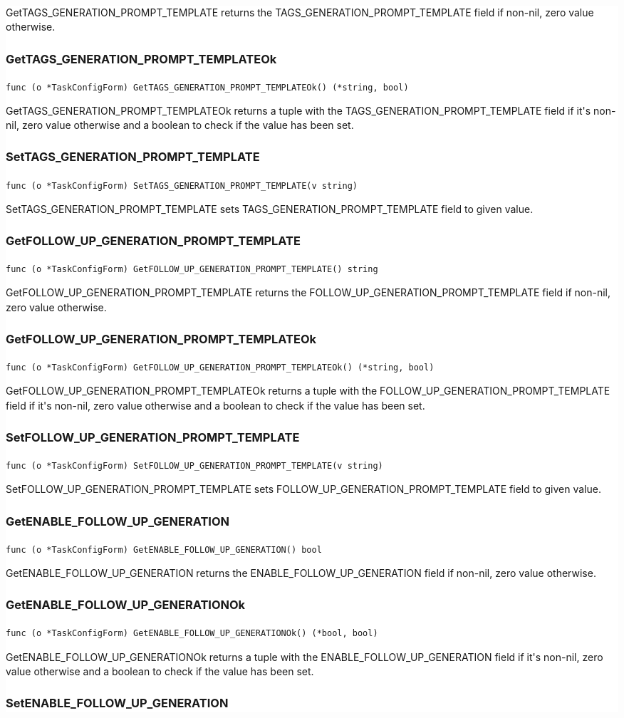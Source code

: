 GetTAGS_GENERATION_PROMPT_TEMPLATE returns the TAGS_GENERATION_PROMPT_TEMPLATE field if non-nil, zero value otherwise.

### GetTAGS_GENERATION_PROMPT_TEMPLATEOk

`func (o *TaskConfigForm) GetTAGS_GENERATION_PROMPT_TEMPLATEOk() (*string, bool)`

GetTAGS_GENERATION_PROMPT_TEMPLATEOk returns a tuple with the TAGS_GENERATION_PROMPT_TEMPLATE field if it's non-nil, zero value otherwise
and a boolean to check if the value has been set.

### SetTAGS_GENERATION_PROMPT_TEMPLATE

`func (o *TaskConfigForm) SetTAGS_GENERATION_PROMPT_TEMPLATE(v string)`

SetTAGS_GENERATION_PROMPT_TEMPLATE sets TAGS_GENERATION_PROMPT_TEMPLATE field to given value.


### GetFOLLOW_UP_GENERATION_PROMPT_TEMPLATE

`func (o *TaskConfigForm) GetFOLLOW_UP_GENERATION_PROMPT_TEMPLATE() string`

GetFOLLOW_UP_GENERATION_PROMPT_TEMPLATE returns the FOLLOW_UP_GENERATION_PROMPT_TEMPLATE field if non-nil, zero value otherwise.

### GetFOLLOW_UP_GENERATION_PROMPT_TEMPLATEOk

`func (o *TaskConfigForm) GetFOLLOW_UP_GENERATION_PROMPT_TEMPLATEOk() (*string, bool)`

GetFOLLOW_UP_GENERATION_PROMPT_TEMPLATEOk returns a tuple with the FOLLOW_UP_GENERATION_PROMPT_TEMPLATE field if it's non-nil, zero value otherwise
and a boolean to check if the value has been set.

### SetFOLLOW_UP_GENERATION_PROMPT_TEMPLATE

`func (o *TaskConfigForm) SetFOLLOW_UP_GENERATION_PROMPT_TEMPLATE(v string)`

SetFOLLOW_UP_GENERATION_PROMPT_TEMPLATE sets FOLLOW_UP_GENERATION_PROMPT_TEMPLATE field to given value.


### GetENABLE_FOLLOW_UP_GENERATION

`func (o *TaskConfigForm) GetENABLE_FOLLOW_UP_GENERATION() bool`

GetENABLE_FOLLOW_UP_GENERATION returns the ENABLE_FOLLOW_UP_GENERATION field if non-nil, zero value otherwise.

### GetENABLE_FOLLOW_UP_GENERATIONOk

`func (o *TaskConfigForm) GetENABLE_FOLLOW_UP_GENERATIONOk() (*bool, bool)`

GetENABLE_FOLLOW_UP_GENERATIONOk returns a tuple with the ENABLE_FOLLOW_UP_GENERATION field if it's non-nil, zero value otherwise
and a boolean to check if the value has been set.

### SetENABLE_FOLLOW_UP_GENERATION
